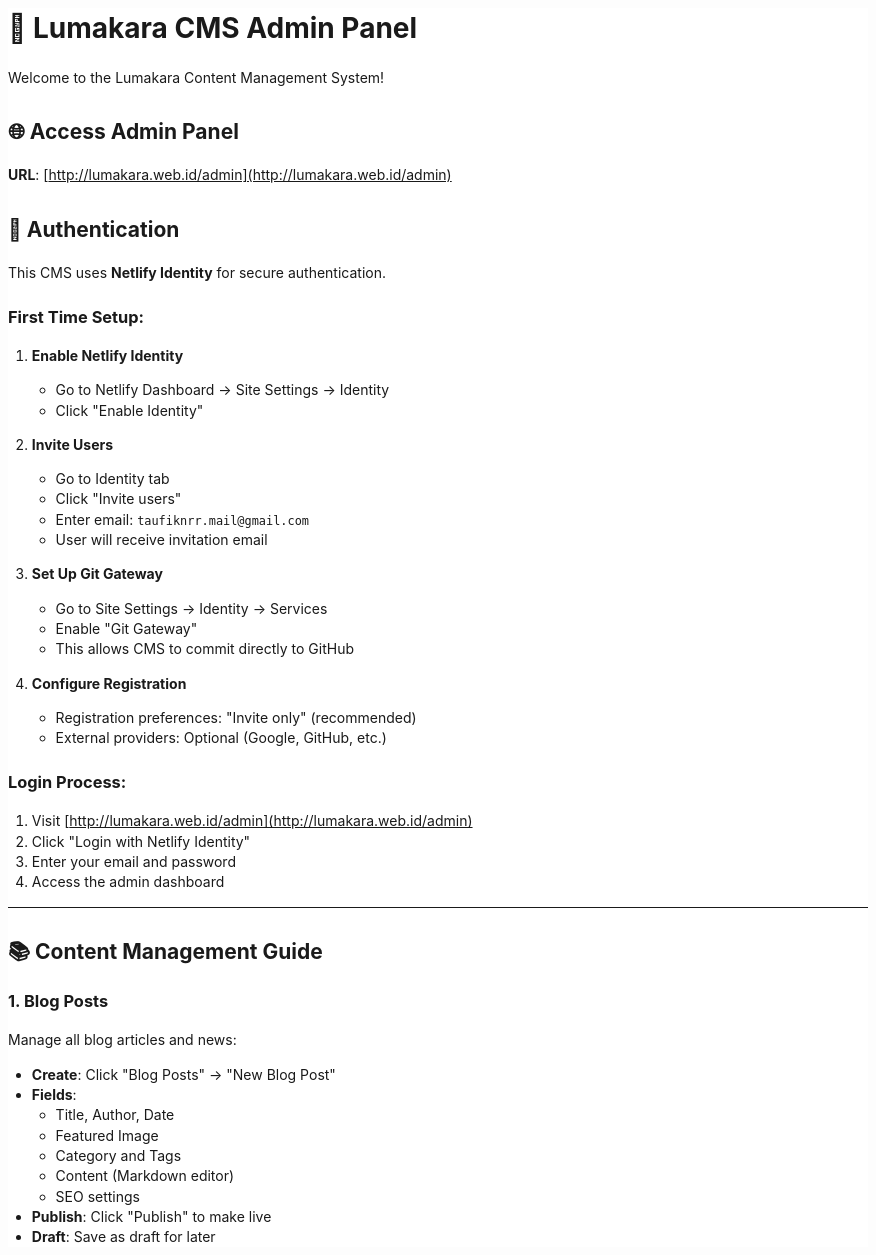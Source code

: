 # 📝 Lumakara CMS Admin Panel

Welcome to the Lumakara Content Management System!

## 🌐 Access Admin Panel

**URL**: [http://lumakara.web.id/admin](http://lumakara.web.id/admin)

## 🔐 Authentication

This CMS uses **Netlify Identity** for secure authentication.

### First Time Setup:

1. **Enable Netlify Identity**
   - Go to Netlify Dashboard → Site Settings → Identity
   - Click "Enable Identity"
   
2. **Invite Users**
   - Go to Identity tab
   - Click "Invite users"
   - Enter email: `taufiknrr.mail@gmail.com`
   - User will receive invitation email
   
3. **Set Up Git Gateway**
   - Go to Site Settings → Identity → Services
   - Enable "Git Gateway"
   - This allows CMS to commit directly to GitHub

4. **Configure Registration**
   - Registration preferences: "Invite only" (recommended)
   - External providers: Optional (Google, GitHub, etc.)

### Login Process:

1. Visit [http://lumakara.web.id/admin](http://lumakara.web.id/admin)
2. Click "Login with Netlify Identity"
3. Enter your email and password
4. Access the admin dashboard

---

## 📚 Content Management Guide

### 1. **Blog Posts**

Manage all blog articles and news:

- **Create**: Click "Blog Posts" → "New Blog Post"
- **Fields**:
  - Title, Author, Date
  - Featured Image
  - Category and Tags
  - Content (Markdown editor)
  - SEO settings
- **Publish**: Click "Publish" to make live
- **Draft**: Save as draft for later
